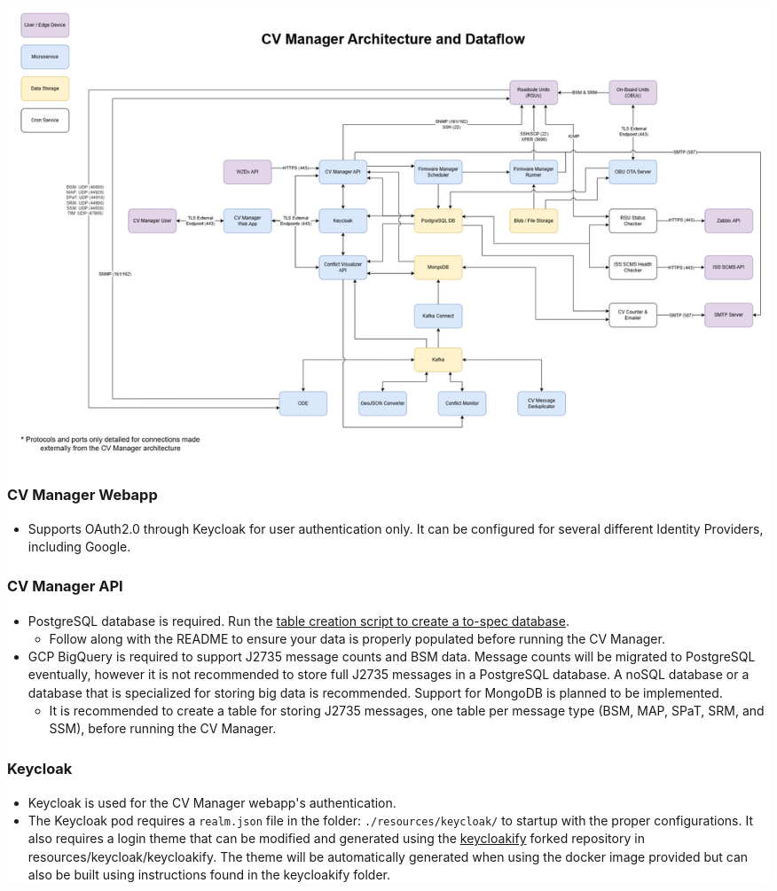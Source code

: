 <img src="docs/CVManagerArchFlowchart.png" alt="drawing" width="1200"/>

### CV Manager Webapp

- Supports OAuth2.0 through Keycloak for user authentication only. It can be configured for several different Identity Providers, including Google.

### CV Manager API

- PostgreSQL database is required. Run the [table creation script to create a to-spec database](resources/sql_scripts).
  - Follow along with the README to ensure your data is properly populated before running the CV Manager.
- GCP BigQuery is required to support J2735 message counts and BSM data. Message counts will be migrated to PostgreSQL eventually, however it is not recommended to store full J2735 messages in a PostgreSQL database. A noSQL database or a database that is specialized for storing big data is recommended. Support for MongoDB is planned to be implemented.
  - It is recommended to create a table for storing J2735 messages, one table per message type (BSM, MAP, SPaT, SRM, and SSM), before running the CV Manager.

### Keycloak

- Keycloak is used for the CV Manager webapp's authentication.
- The Keycloak pod requires a `realm.json` file in the folder: `./resources/keycloak/` to startup with the proper configurations. It also requires a login theme that can be modified and generated using the [keycloakify](https://github.com/keycloakify/keycloakify) forked repository in resources/keycloak/keycloakify. The theme will be automatically generated when using the docker image provided but can also be built using instructions found in the keycloakify folder.

